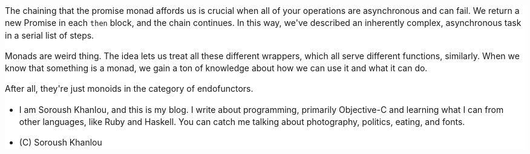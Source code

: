 
The chaining that the promise monad affords us is crucial when all of your operations are asynchronous and can fail. We return a new Promise in each `then` block, and the chain continues. In this way, we've described an inherently complex, asynchronous task in a serial list of steps.

Monads are weird thing. The idea lets us treat all these different wrappers, which all serve different functions, similarly. When we know that something is a monad, we gain a ton of knowledge about how we can use it and what it can do.

After all, they're just monoids in the category of endofunctors.

* I am Soroush Khanlou, and this is my blog. I write about programming, primarily Objective-C and learning what I can from other languages, like Ruby and Haskell. You can catch me talking about photography, politics, eating, and fonts.

* (C) Soroush Khanlou 

